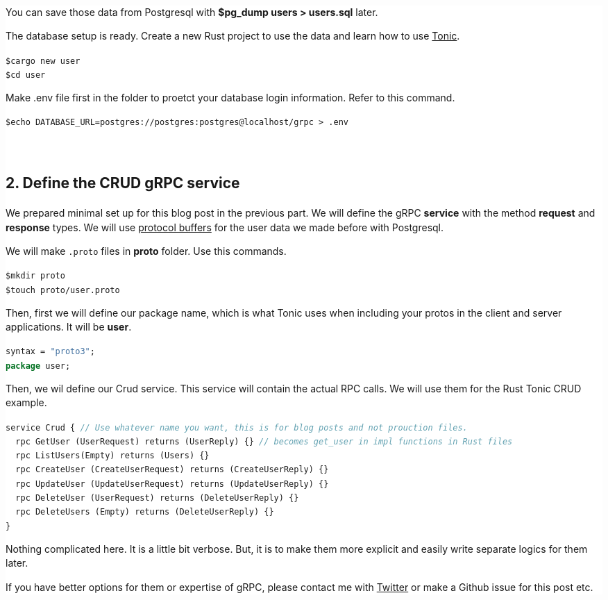 You can save those data from Postgresql with **$pg_dump users > users.sql** later.

The database setup is ready. Create a new Rust project to use the data and learn how to use [Tonic].

```console
$cargo new user
$cd user
```

Make .env file first in the folder to proetct your database login information. Refer to this command.

```console
$echo DATABASE_URL=postgres://postgres:postgres@localhost/grpc > .env
```

<br />

## 2. Define the CRUD gRPC service

We prepared minimal set up for this blog post in the previous part. We will define the gRPC **service** with the method **request** and **response** types. We will use [protocol buffers] for the user data we made before with Postgresql.

We will make `.proto` files in **proto** folder. Use this commands.

```console
$mkdir proto
$touch proto/user.proto
```

Then, first we will define our package name, which is what Tonic uses when including your protos in the client and server applications. It will be **user**.

```proto
syntax = "proto3";
package user;
```

Then, we wil define our Crud service. This service will contain the actual RPC calls. We will use them for the Rust Tonic CRUD example.

```proto
service Crud { // Use whatever name you want, this is for blog posts and not prouction files.
  rpc GetUser (UserRequest) returns (UserReply) {} // becomes get_user in impl functions in Rust files
  rpc ListUsers(Empty) returns (Users) {}
  rpc CreateUser (CreateUserRequest) returns (CreateUserReply) {}
  rpc UpdateUser (UpdateUserRequest) returns (UpdateUserReply) {}
  rpc DeleteUser (UserRequest) returns (DeleteUserReply) {}
  rpc DeleteUsers (Empty) returns (DeleteUserReply) {}
}
```

Nothing complicated here. It is a little bit verbose. But, it is to make them more explicit and easily write separate logics for them later. 

If you have better options for them or expertise of gRPC, please contact me with [Twitter] or make a Github issue for this post etc.


[Steadylearner]: https://www.steadylearner.com
[Rust Website]: https://www.rust-lang.org/
[Rust Rocket]: https://rocket.rs/
[Rocket Getting Started]: https://rocket.rs/v0.4/guide/getting-started
[Rocket JSON Example]: https://github.com/SergioBenitez/Rocket/tree/master/examples/json
[Redirect]: https://api.rocket.rs/v0.4/rocket/response/struct.Redirect.html
[Tera]: https://tera.netlify.com/
[Rocket Tera example]: https://github.com/SergioBenitez/Rocket/tree/master/examples/tera_templates
[CORS]: https://developer.mozilla.org/en-US/docs/Web/HTTP/Access_control_CORS
[OPTIONS]: https://developer.mozilla.org/en-US/docs/Web/HTTP/Methods/OPTIONS
[Rocket CORS]: https://github.com/lawliet89/rocket_cors
[Rocket CORS examples]: https://github.com/lawliet89/rocket_cors/tree/master/examples
[Rocket CORS fairing example]: https://github.com/lawliet89/rocket_cors/blob/master/examples/fairing.rs
[Rocket CORS fairng test example]: https://github.com/lawliet89/rocket_cors/blob/master/tests/fairing.rs
[Rust Yew Examples]: https://github.com/yewstack/yew/tree/master/examples
[hyper]: https://github.com/hyperium/hyper
[Rust Dotenv]: https://crates.io/crates/dotenv
[Reqwest]: https://docs.rs/reqwest/0.9.18/reqwest/
[stdweb]: https://github.com/koute/stdweb
[YouTube API]: https://developers.google.com/youtube/v3/getting-started#before-you-start
[How to use YouTube API for developers]: https://www.google.com/search?q=how+to+use+youtube+api+for+developers
[Rust Full Stack]: https://github.com/steadylearner/Rust-Full-Stack
[JSON Webservice]: https://github.com/steadylearner/Rust-Full-Stack/tree/master/before/JSON_Webservice
[Rust Blog Example]: https://github.com/steadylearner/Rust-Full-Stack/tree/master/web/before/rust_blog
[CRA]: https://github.com/facebook/create-react-app
[protocol buffers]: https://developers.google.com/protocol-buffers/docs/overview
[Tonic]: https://github.com/hyperium/tonic
[Rust Postgresql]: https://github.com/sfackler/rust-postgres
[Rust Postgresql query]: https://docs.rs/postgres/0.15.2/postgres/struct.Connection.html#method.query
[Rust Postgresql execute]: https://docs.rs/postgres/0.15.2/postgres/struct.Connection.html#method.execute
[Tonic CRUD Example by Steadylearner]: https://github.com/steadylearner/Rust-Full-Stack/blob/master/grpc/user/proto/user/user.proto
[Official Tonic Guide]: https://github.com/hyperium/tonic/blob/master/examples/helloworld-tutorial.md
[gRPC Client]: https://github.com/uw-labs/bloomrpc
[How to install Postgresql]: https://www.digitalocean.com/community/tutorials/how-to-install-and-use-postgresql-on-ubuntu-18-04
[tonic-build]: https://github.com/hyperium/tonic/blob/master/tonic-build/README.md
[Rust uuid]: https://crates.io/crates/uuid
[chrono]: https://docs.rs/chrono/0.4.9/chrono/
[graphiql]: https://github.com/graphql/graphiql
[Rust blog posts]: https://www.steadylearner.com/blog/search/Rust
[How to install Rust]: https://www.steadylearner.com/blog/read/How-to-install-Rust
[Rust Chat App]: https://www.steadylearner.com/blog/read/How-to-start-Rust-Chat-App
[Rust Yew Frontend]: https://github.com/yewstack/yew
[Yew Counter]: https://www.steadylearner.com/yew_counter
[How to use Rust Yew]: https://www.steadylearner.com/blog/read/How-to-use-Rust-Yew
[How to deploy Rust Web App]: https://www.steadylearner.com/blog/read/How-to-deploy-Rust-Web-App
[How to start Rust Chat App]: https://www.steadylearner.com/blog/read/How-to-start-Rust-Chat-App
[Fullstack Rust with Yew]: https://www.steadylearner.com/blog/read/Fullstack-Rust-with-Yew
[How to use NPM packages with Rust Frontend]: https://www.steadylearner.com/blog/read/How-to-use-NPM-packages-with-Rust-Frontend
[How to use markdown with code snippets in Rust Yew Frontend]: https://www.steadylearner.com/blog/read/How-to-use-markdown-with-code-snippets-in-Rust-Yew-Frontend
[How to modulize your Rust Frontend]: https://www.steadylearner.com/blog/read/How-to-modulize-your-Rust-Frontend
[How to write Full Stack Rust Code]: https://www.steadylearner.com/blog/read/How-to-write-Full-Stack-Rust-code
[How to use a modal in Rust]: https://www.steadylearner.com/blog/read/How-to-use-a-modal-in-Rust
[How to use routers in Rust Frontend]: https://www.steadylearner.com/blog/read/How-to-use-routers-in-Rust-Frontend
[How to serve static files with Rust]: https://www.steadylearner.com/blog/read/How-to-serve-static-files-with-Rust
[How to use a single page app wtih Rust]: https://www.steadylearner.com/blog/read/How-to-use-a-single-page-app-with-Rust
[How to use Rust Tera for undefined paths]: https://www.steadylearner.com/blog/read/How-to-use-Rust-Tera-for-undefined-paths
[How to make JSON Webservice with Rust and YouTube API]: https://www.steadylearner.com/blog/read/How-to-make-JSON-Webservice-with-Rust-and-YouTube-API
[How to use CORS and OPTIONS HTTP request with Rust Rocket]: https://www.steadylearner.com/blog/read/How-to-use-CORS-and-OPTIONS-HTTP-request-with-Rust-Rocket
[How to render a YouTube vlog with Rust Yew fetch API]: https://www.steadylearner.com/blog/read/How-to-render-a-YouTube-vlog-with-Rust-Yew-fetch-API
[How to use Python in JavaScript]: https://www.steadylearner.com/blog/read/How-to-use-Python-in-JavaScript
[How to use React Spring to animate your message]: https://medium.com/@steadylearner/how-to-use-react-spring-to-animate-your-message-2bd2a7e62a5a
[Twitter]: https://twitter.com/steadylearner_p
[LinkedIn]: https://www.linkedin.com/in/steady-learner-3151b7164/